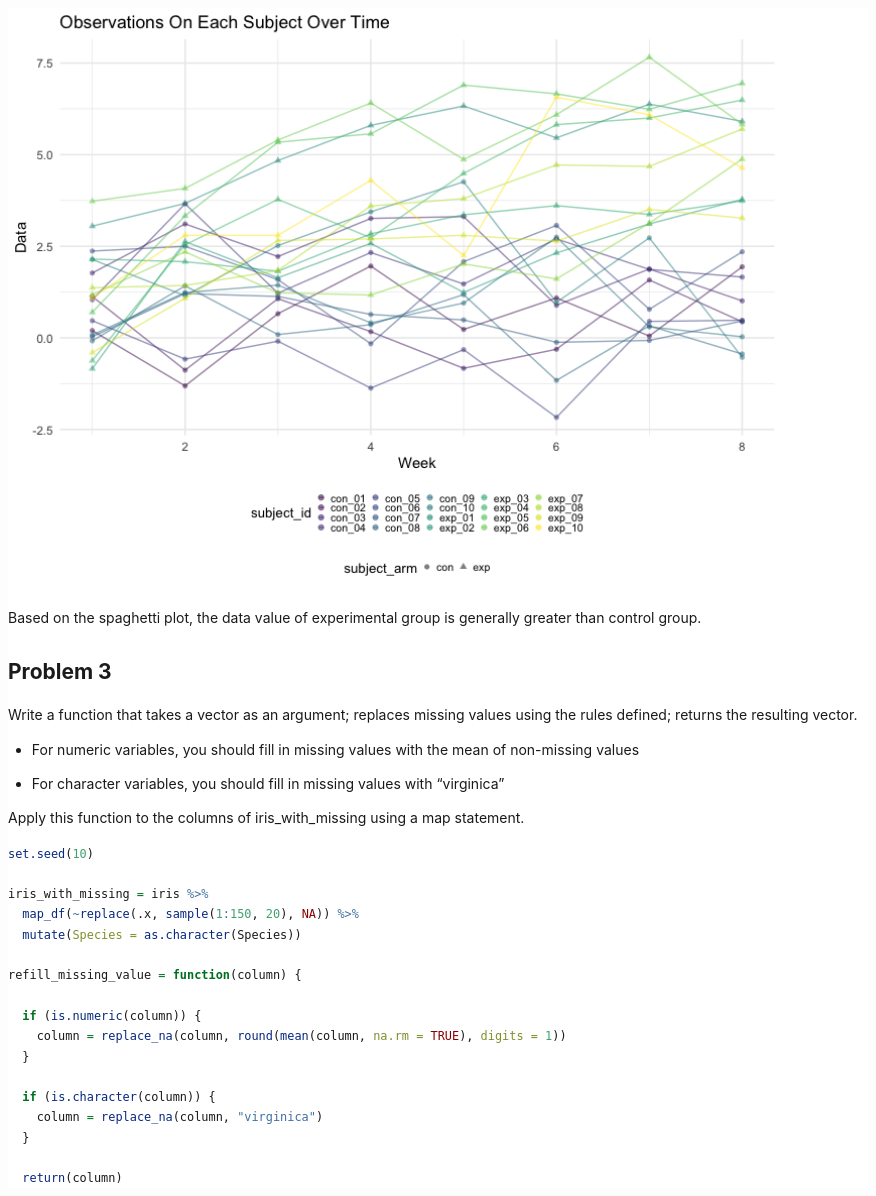 <img src="p8105_hw5_wq2161_files/figure-gfm/long_study-1.png" width="90%" />

Based on the spaghetti plot, the data value of experimental group is
generally greater than control group.

## Problem 3

Write a function that takes a vector as an argument; replaces missing
values using the rules defined; returns the resulting vector.

-   For numeric variables, you should fill in missing values with the
    mean of non-missing values

-   For character variables, you should fill in missing values with
    “virginica”

Apply this function to the columns of iris\_with\_missing using a map
statement.

``` r
set.seed(10)

iris_with_missing = iris %>% 
  map_df(~replace(.x, sample(1:150, 20), NA)) %>%
  mutate(Species = as.character(Species))

refill_missing_value = function(column) {
  
  if (is.numeric(column)) {
    column = replace_na(column, round(mean(column, na.rm = TRUE), digits = 1))
  }
  
  if (is.character(column)) {
    column = replace_na(column, "virginica")
  }
  
  return(column)
```
